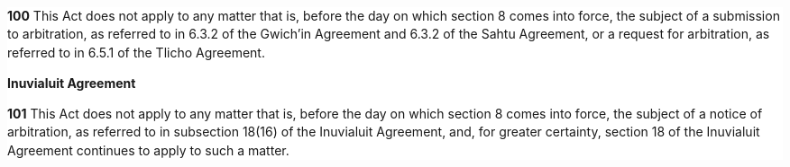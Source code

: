 **100** This Act does not apply to any matter that is, before the day on which section 8 comes into force, the subject of a submission to arbitration, as referred to in 6.3.2 of the Gwich’in Agreement and 6.3.2 of the Sahtu Agreement, or a request for arbitration, as referred to in 6.5.1 of the Tlicho Agreement.




**Inuvialuit Agreement**

**101** This Act does not apply to any matter that is, before the day on which section 8 comes into force, the subject of a notice of arbitration, as referred to in subsection 18(16) of the Inuvialuit Agreement, and, for greater certainty, section 18 of the Inuvialuit Agreement continues to apply to such a matter.


